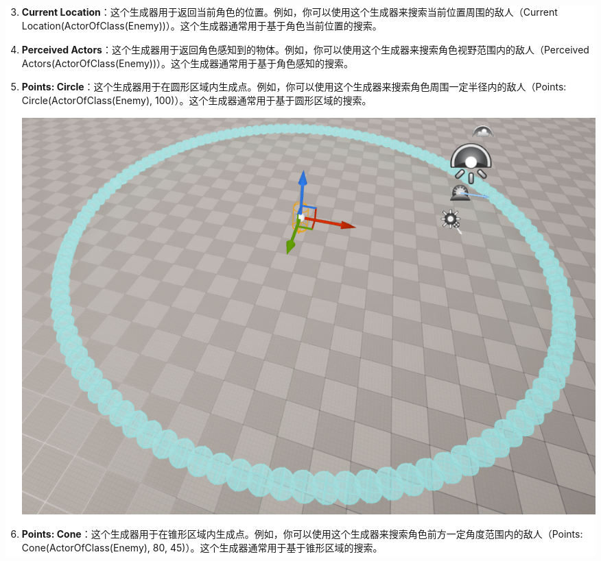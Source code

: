 3. **Current Location**：这个生成器用于返回当前角色的位置。例如，你可以使用这个生成器来搜索当前位置周围的敌人（Current Location(ActorOfClass(Enemy))）。这个生成器通常用于基于角色当前位置的搜索。

4. **Perceived Actors**：这个生成器用于返回角色感知到的物体。例如，你可以使用这个生成器来搜索角色视野范围内的敌人（Perceived Actors(ActorOfClass(Enemy))）。这个生成器通常用于基于角色感知的搜索。

5. **Points: Circle**：这个生成器用于在圆形区域内生成点。例如，你可以使用这个生成器来搜索角色周围一定半径内的敌人（Points: Circle(ActorOfClass(Enemy), 100)）。这个生成器通常用于基于圆形区域的搜索。

   ![image-20240420014729850](.\image-20240420014729850.png)

6. **Points: Cone**：这个生成器用于在锥形区域内生成点。例如，你可以使用这个生成器来搜索角色前方一定角度范围内的敌人（Points: Cone(ActorOfClass(Enemy), 80, 45)）。这个生成器通常用于基于锥形区域的搜索。
